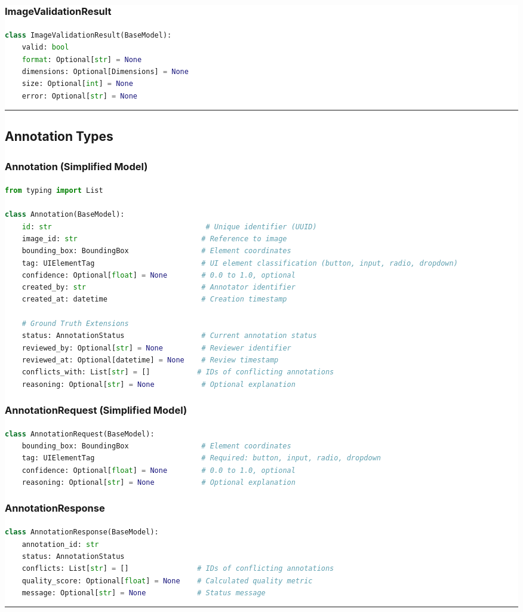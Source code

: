 ### ImageValidationResult
```python
class ImageValidationResult(BaseModel):
    valid: bool
    format: Optional[str] = None
    dimensions: Optional[Dimensions] = None
    size: Optional[int] = None
    error: Optional[str] = None
```

---

## Annotation Types

### Annotation (Simplified Model)
```python
from typing import List

class Annotation(BaseModel):
    id: str                                    # Unique identifier (UUID)
    image_id: str                             # Reference to image
    bounding_box: BoundingBox                 # Element coordinates
    tag: UIElementTag                         # UI element classification (button, input, radio, dropdown)
    confidence: Optional[float] = None        # 0.0 to 1.0, optional
    created_by: str                           # Annotator identifier
    created_at: datetime                      # Creation timestamp
    
    # Ground Truth Extensions
    status: AnnotationStatus                  # Current annotation status
    reviewed_by: Optional[str] = None         # Reviewer identifier
    reviewed_at: Optional[datetime] = None    # Review timestamp
    conflicts_with: List[str] = []           # IDs of conflicting annotations
    reasoning: Optional[str] = None           # Optional explanation
```

### AnnotationRequest (Simplified Model)
```python
class AnnotationRequest(BaseModel):
    bounding_box: BoundingBox                 # Element coordinates
    tag: UIElementTag                         # Required: button, input, radio, dropdown
    confidence: Optional[float] = None        # 0.0 to 1.0, optional
    reasoning: Optional[str] = None           # Optional explanation
```

### AnnotationResponse
```python
class AnnotationResponse(BaseModel):
    annotation_id: str
    status: AnnotationStatus
    conflicts: List[str] = []                # IDs of conflicting annotations
    quality_score: Optional[float] = None    # Calculated quality metric
    message: Optional[str] = None            # Status message
```

---